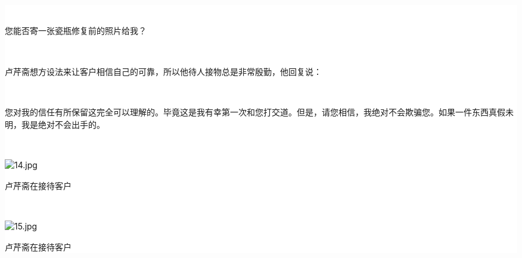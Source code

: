    </span>
  </p>
  <p class="p1">
   <span class="s1">
   </span>
   <br/>
  </p>
  <p class="p2">
   <span class="s1">
    您能否寄一张瓷瓶修复前的照片给我？
   </span>
  </p>
  <p class="p1">
   <span class="s1">
   </span>
   <br/>
  </p>
  <p class="p2">
   <span class="s1">
    卢芹斋想方设法来让客户相信自己的可靠，所以他待人接物总是非常殷勤，他回复说：
   </span>
  </p>
  <p class="p1">
   <span class="s1">
   </span>
   <br/>
  </p>
  <p class="p2">
   <span class="s1">
    您对我的信任有所保留这完全可以理解的。毕竟这是我有幸第一次和您打交道。但是，请您相信，我绝对不会欺骗您。如果一件东西真假未明，我是绝对不会出手的。
   </span>
  </p>
  <p class="p1">
   <span class="s1">
   </span>
   <br/>
  </p>
  <p class="p3">
   <span class="s1">
    <img alt="14.jpg" border="0" height="388" src="/medias/contents/5290/14.jpg" width="450"/>
   </span>
  </p>
  <p class="p2">
   <span class="s1">
    卢芹斋在接待客户
   </span>
  </p>
  <p class="p1">
   <span class="s1">
   </span>
   <br/>
  </p>
  <p class="p3">
   <span class="s1">
    <img alt="15.jpg" border="0" height="381" src="/medias/contents/5290/15.jpg" width="450"/>
   </span>
  </p>
  <p class="p2">
   <span class="s1">
    卢芹斋在接待客户
   </span>
  </p>